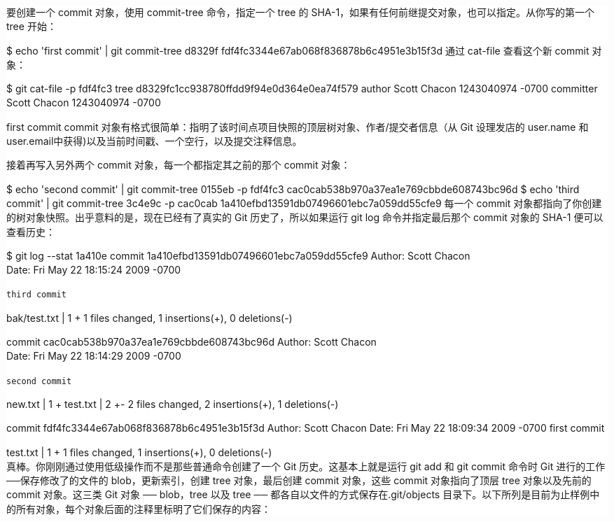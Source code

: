 要创建一个 commit 对象，使用 commit-tree 命令，指定一个 tree 的 SHA-1，如果有任何前继提交对象，也可以指定。从你写的第一个 tree 开始：

$ echo 'first commit' | git commit-tree d8329f
fdf4fc3344e67ab068f836878b6c4951e3b15f3d
通过 cat-file 查看这个新 commit 对象：

$ git cat-file -p fdf4fc3
tree d8329fc1cc938780ffdd9f94e0d364e0ea74f579
author Scott Chacon 
1243040974 -0700
committer Scott Chacon
1243040974 -0700

first commit
commit 对象有格式很简单：指明了该时间点项目快照的顶层树对象、作者/提交者信息（从 Git 设理发店的 user.name 和user.email中获得)以及当前时间戳、一个空行，以及提交注释信息。

接着再写入另外两个 commit 对象，每一个都指定其之前的那个 commit 对象：

$ echo 'second commit' | git commit-tree 0155eb -p fdf4fc3
cac0cab538b970a37ea1e769cbbde608743bc96d
$ echo 'third commit'  | git commit-tree 3c4e9c -p cac0cab
1a410efbd13591db07496601ebc7a059dd55cfe9
每一个 commit 对象都指向了你创建的树对象快照。出乎意料的是，现在已经有了真实的 Git 历史了，所以如果运行 git log 命令并指定最后那个 commit 对象的 SHA-1 便可以查看历史：

$ git log --stat 1a410e
commit 1a410efbd13591db07496601ebc7a059dd55cfe9
Author: Scott Chacon      
Date:   Fri May 22 18:15:24 2009 -0700

    third commit

 bak/test.txt |    1 +
 1 files changed, 1 insertions(+), 0 deletions(-)

commit cac0cab538b970a37ea1e769cbbde608743bc96d
Author: Scott Chacon       
Date:   Fri May 22 18:14:29 2009 -0700

    second commit

 new.txt  |    1 +
 test.txt |    2 +-
 2 files changed, 2 insertions(+), 1 deletions(-)

commit fdf4fc3344e67ab068f836878b6c4951e3b15f3d
Author: Scott Chacon 
Date:   Fri May 22 18:09:34 2009 -0700
 first commit

 test.txt |    1 +
 1 files changed, 1 insertions(+), 0 deletions(-)    
真棒。你刚刚通过使用低级操作而不是那些普通命令创建了一个 Git 历史。这基本上就是运行    git add 和 git commit 命令时 Git 进行的工作    ──保存修改了的文件的 blob，更新索引，创建 tree 对象，最后创建 commit 对象，这些 commit 对象指向了顶层 tree 对象以及先前的 commit 对象。这三类 Git 对象 ── blob，tree 以及 tree ── 都各自以文件的方式保存在.git/objects 目录下。以下所列是目前为止样例中的所有对象，每个对象后面的注释里标明了它们保存的内容：
